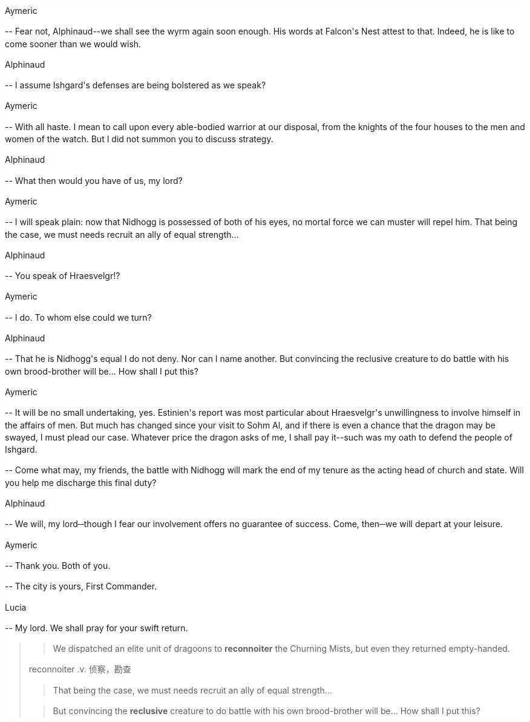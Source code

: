 Aymeric

-- Fear not, Alphinaud--we shall see the wyrm again soon enough. His words at Falcon's Nest attest to that. Indeed, he is like to come sooner than we would wish.

Alphinaud

-- I assume Ishgard's defenses are being bolstered as we speak?

Aymeric

-- With all haste. I mean to call upon every able-bodied warrior at our disposal, from the knights of the four houses to the men and women of the watch. But I did not summon you to discuss strategy.

Alphinaud

-- What then would you have of us, my lord?

Aymeric

-- I will speak plain: now that Nidhogg is possessed of both of his eyes, no mortal force we can muster will repel him. That being the case, we must needs recruit an ally of equal strength...

Alphinaud

-- You speak of Hraesvelgr!?

Aymeric

-- I do. To whom else could we turn?

Alphinaud

-- That he is Nidhogg's equal I do not deny. Nor can I name another. But convincing the reclusive creature to do battle with his own brood-brother will be... How shall I put this?

Aymeric

-- It will be no small undertaking, yes. Estinien's report was most particular about Hraesvelgr's unwillingness to involve himself in the affairs of men. But much has changed since your visit to Sohm Al, and if there is even a chance that the dragon may be swayed, I must plead our case. Whatever price the dragon asks of me, I shall pay it--such was my oath to defend the people of Ishgard.

-- Come what may, my friends, the battle with Nidhogg will mark the end of my tenure as the acting head of church and state. Will you help me discharge this final duty?

Alphinaud

-- We will, my lord─though I fear our involvement offers no guarantee of success. Come, then─we will depart at your leisure.

Aymeric

-- Thank you. Both of you.

-- The city is yours, First Commander.

Lucia

-- 	My lord. We shall pray for your swift return.
</div>

>> We dispatched an elite unit of dragoons to <b class="text-red-500">reconnoiter</b> the Churning Mists, but even they returned empty-handed.
>>
>
> reconnoiter  .v. 侦察，勘查
>
>> That being the case, we must needs recruit an ally of equal strength...
>>
>
>> But convincing the <b class="text-red-500">reclusive</b> creature to do battle with his own brood-brother will be... How shall I put this?
>>
>